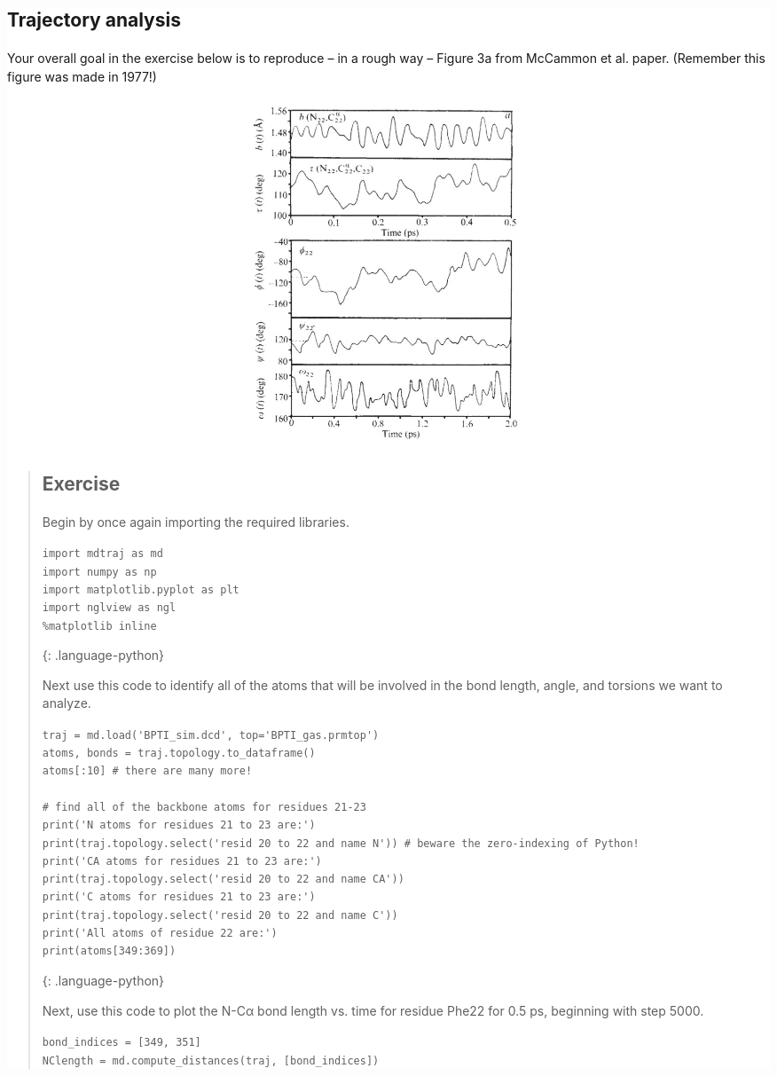 ## Trajectory analysis

Your overall goal in the exercise below is to reproduce – in a rough way – Figure 3a from McCammon et al. paper.  (Remember this figure was made in 1977!)

<img src="../fig/Figure3a.png" title="Figure 3a from McCammon, Gelin, and Karplus, ​Nature​ 1977." style="display: block; margin: auto;" />

> ## Exercise
> Begin by once again importing the required libraries.
>
> ~~~
> import mdtraj as md
> import numpy as np
> import matplotlib.pyplot as plt
> import nglview as ngl
> %matplotlib inline
> ~~~
> {: .language-python}
>
> Next use this code to identify all of the atoms that will be involved in the bond length, angle, and torsions we want to analyze.
>
> ~~~
> traj = md.load('BPTI_sim.dcd', top='BPTI_gas.prmtop')
> atoms, bonds = traj.topology.to_dataframe()
> atoms[:10] # there are many more!
>
> # find all of the backbone atoms for residues 21-23
> print('N atoms for residues 21 to 23 are:')
> print(traj.topology.select('resid 20 to 22 and name N')) # beware the zero-indexing of Python!
> print('CA atoms for residues 21 to 23 are:')
> print(traj.topology.select('resid 20 to 22 and name CA'))
> print('C atoms for residues 21 to 23 are:')
> print(traj.topology.select('resid 20 to 22 and name C'))
> print('All atoms of residue 22 are:')
> print(atoms[349:369])
> ~~~
> {: .language-python}
>
> Next, use this code to plot the N-Cα bond length vs. time for residue Phe22 for 0.5 ps, beginning with step 5000.
> ~~~
> bond_indices = [349, 351]
> NClength = md.compute_distances(traj, [bond_indices])